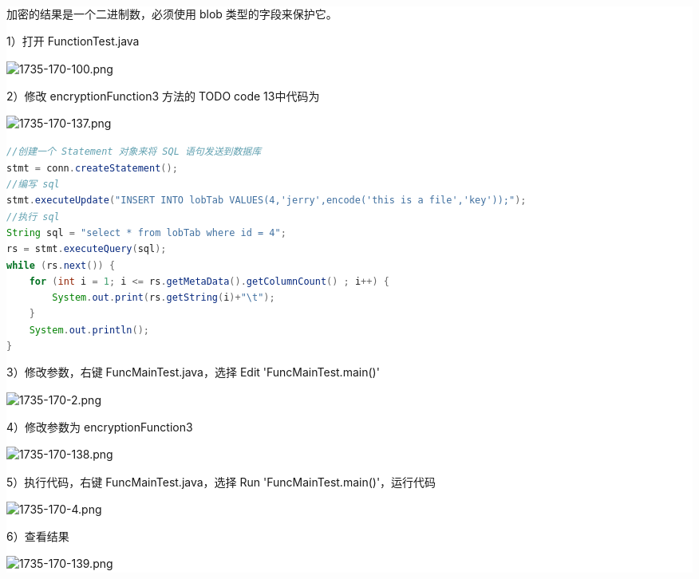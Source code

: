 加密的结果是一个二进制数，必须使用 blob 类型的字段来保护它。

1）打开 FunctionTest.java

![1735-170-100.png](https://doc.shiyanlou.com/courses/1735/1207281/6a7adaa4946b801213c5977119c0e899-0)

2）修改 encryptionFunction3 方法的 TODO code 13中代码为

![1735-170-137.png](https://doc.shiyanlou.com/courses/1735/1207281/b97e54ef36156a3072ba5ddba74d6cb7-0)

```java
//创建一个 Statement 对象来将 SQL 语句发送到数据库
stmt = conn.createStatement();
//编写 sql
stmt.executeUpdate("INSERT INTO lobTab VALUES(4,'jerry',encode('this is a file','key'));");
//执行 sql
String sql = "select * from lobTab where id = 4";
rs = stmt.executeQuery(sql);
while (rs.next()) {
    for (int i = 1; i <= rs.getMetaData().getColumnCount() ; i++) {
        System.out.print(rs.getString(i)+"\t");
    }
    System.out.println();
}
```

3）修改参数，右键 FuncMainTest.java，选择 Edit 'FuncMainTest.main()'

![1735-170-2.png](https://doc.shiyanlou.com/courses/1735/1207281/5cd407fbd3dffd3fabfe207c125c7885-0)

4）修改参数为 encryptionFunction3

![1735-170-138.png](https://doc.shiyanlou.com/courses/1735/1207281/00aa0538b53efab4407a6dacbbd81d45-0)

5）执行代码，右键 FuncMainTest.java，选择 Run 'FuncMainTest.main()'，运行代码

![1735-170-4.png](https://doc.shiyanlou.com/courses/1735/1207281/ea1f5fd331e8ab8cefc03184452e8723-0)

6）查看结果

![1735-170-139.png](https://doc.shiyanlou.com/courses/1735/1207281/fb41fc41c9fbbef4d73d9244fd740173-0)
